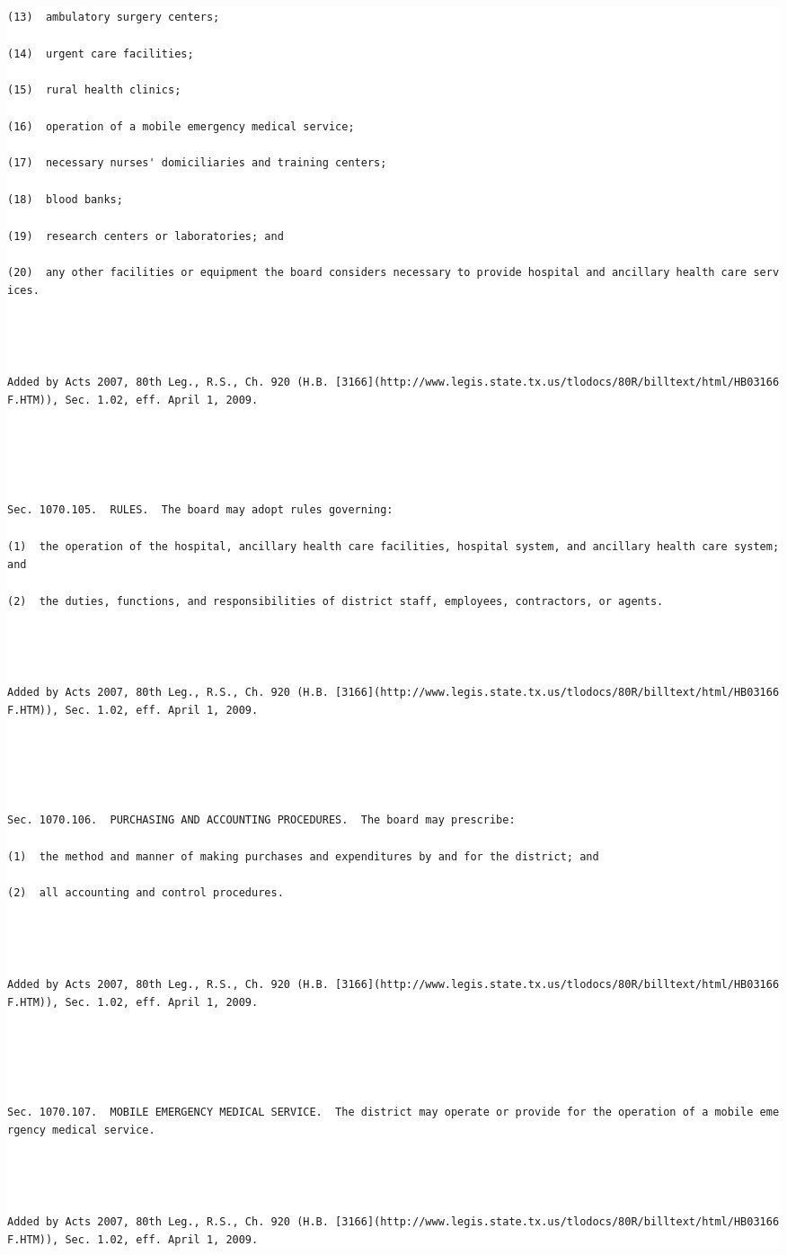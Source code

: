     (13)  ambulatory surgery centers;
    
    (14)  urgent care facilities;
    
    (15)  rural health clinics;
    
    (16)  operation of a mobile emergency medical service;
    
    (17)  necessary nurses' domiciliaries and training centers;
    
    (18)  blood banks;
    
    (19)  research centers or laboratories; and
    
    (20)  any other facilities or equipment the board considers necessary to provide hospital and ancillary health care services.
    
    
    
    
    Added by Acts 2007, 80th Leg., R.S., Ch. 920 (H.B. [3166](http://www.legis.state.tx.us/tlodocs/80R/billtext/html/HB03166F.HTM)), Sec. 1.02, eff. April 1, 2009.
    
    
    
    
    
    Sec. 1070.105.  RULES.  The board may adopt rules governing:
    
    (1)  the operation of the hospital, ancillary health care facilities, hospital system, and ancillary health care system; and
    
    (2)  the duties, functions, and responsibilities of district staff, employees, contractors, or agents.
    
    
    
    
    Added by Acts 2007, 80th Leg., R.S., Ch. 920 (H.B. [3166](http://www.legis.state.tx.us/tlodocs/80R/billtext/html/HB03166F.HTM)), Sec. 1.02, eff. April 1, 2009.
    
    
    
    
    
    Sec. 1070.106.  PURCHASING AND ACCOUNTING PROCEDURES.  The board may prescribe:
    
    (1)  the method and manner of making purchases and expenditures by and for the district; and
    
    (2)  all accounting and control procedures.
    
    
    
    
    Added by Acts 2007, 80th Leg., R.S., Ch. 920 (H.B. [3166](http://www.legis.state.tx.us/tlodocs/80R/billtext/html/HB03166F.HTM)), Sec. 1.02, eff. April 1, 2009.
    
    
    
    
    
    Sec. 1070.107.  MOBILE EMERGENCY MEDICAL SERVICE.  The district may operate or provide for the operation of a mobile emergency medical service.
    
    
    
    
    Added by Acts 2007, 80th Leg., R.S., Ch. 920 (H.B. [3166](http://www.legis.state.tx.us/tlodocs/80R/billtext/html/HB03166F.HTM)), Sec. 1.02, eff. April 1, 2009.
    